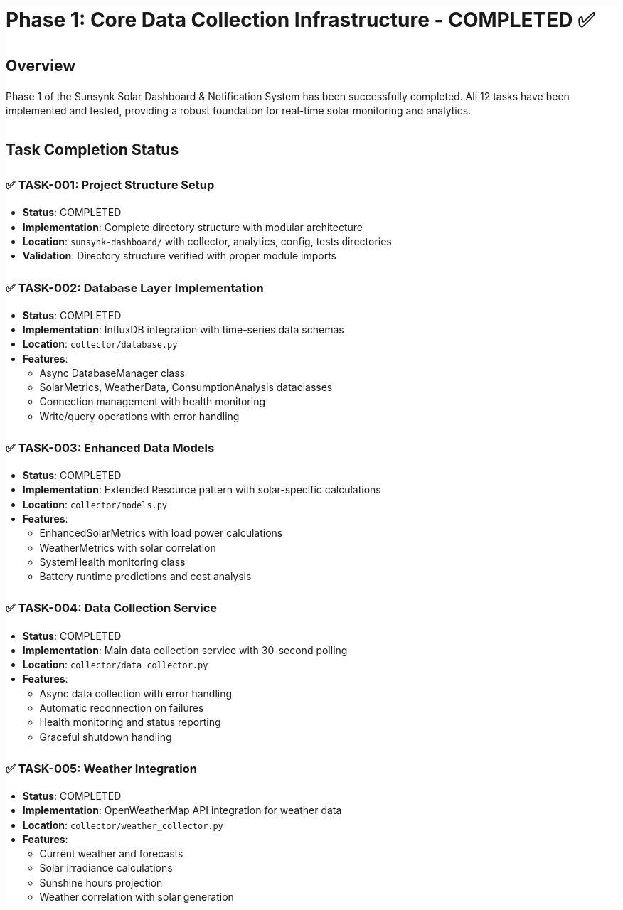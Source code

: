 # Phase 1: Core Data Collection Infrastructure - COMPLETED ✅

## Overview
Phase 1 of the Sunsynk Solar Dashboard & Notification System has been successfully completed. All 12 tasks have been implemented and tested, providing a robust foundation for real-time solar monitoring and analytics.

## Task Completion Status

### ✅ TASK-001: Project Structure Setup
- **Status**: COMPLETED
- **Implementation**: Complete directory structure with modular architecture
- **Location**: `sunsynk-dashboard/` with collector, analytics, config, tests directories
- **Validation**: Directory structure verified with proper module imports

### ✅ TASK-002: Database Layer Implementation  
- **Status**: COMPLETED
- **Implementation**: InfluxDB integration with time-series data schemas
- **Location**: `collector/database.py`
- **Features**: 
  - Async DatabaseManager class
  - SolarMetrics, WeatherData, ConsumptionAnalysis dataclasses
  - Connection management with health monitoring
  - Write/query operations with error handling

### ✅ TASK-003: Enhanced Data Models
- **Status**: COMPLETED  
- **Implementation**: Extended Resource pattern with solar-specific calculations
- **Location**: `collector/models.py`
- **Features**:
  - EnhancedSolarMetrics with load power calculations
  - WeatherMetrics with solar correlation
  - SystemHealth monitoring class
  - Battery runtime predictions and cost analysis

### ✅ TASK-004: Data Collection Service
- **Status**: COMPLETED
- **Implementation**: Main data collection service with 30-second polling
- **Location**: `collector/data_collector.py`
- **Features**:
  - Async data collection with error handling
  - Automatic reconnection on failures
  - Health monitoring and status reporting
  - Graceful shutdown handling

### ✅ TASK-005: Weather Integration
- **Status**: COMPLETED
- **Implementation**: OpenWeatherMap API integration for weather data
- **Location**: `collector/weather_collector.py` 
- **Features**:
  - Current weather and forecasts
  - Solar irradiance calculations
  - Sunshine hours projection
  - Weather correlation with solar generation
